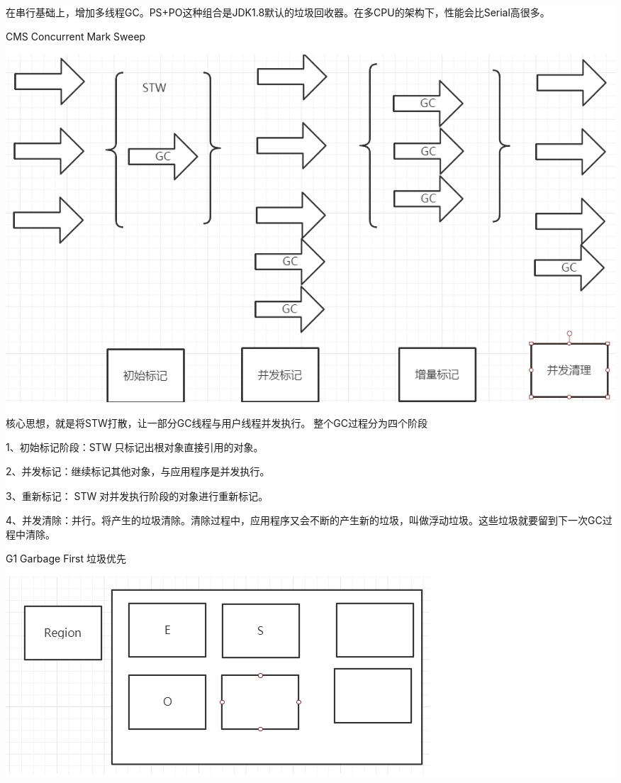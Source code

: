 在串行基础上，增加多线程GC。PS+PO这种组合是JDK1.8默认的垃圾回收器。在多CPU的架构下，性能会比Serial高很多。

CMS Concurrent Mark Sweep

![1615530293431](../img/1615519911489.png)

核心思想，就是将STW打散，让一部分GC线程与用户线程并发执行。 整个GC过程分为四个阶段

1、初始标记阶段：STW 只标记出根对象直接引用的对象。

2、并发标记：继续标记其他对象，与应用程序是并发执行。

3、重新标记： STW 对并发执行阶段的对象进行重新标记。

4、并发清除：并行。将产生的垃圾清除。清除过程中，应用程序又会不断的产生新的垃圾，叫做浮动垃圾。这些垃圾就要留到下一次GC过程中清除。



G1 Garbage First 垃圾优先

![1615530672428](../img/1615530672428.png)
